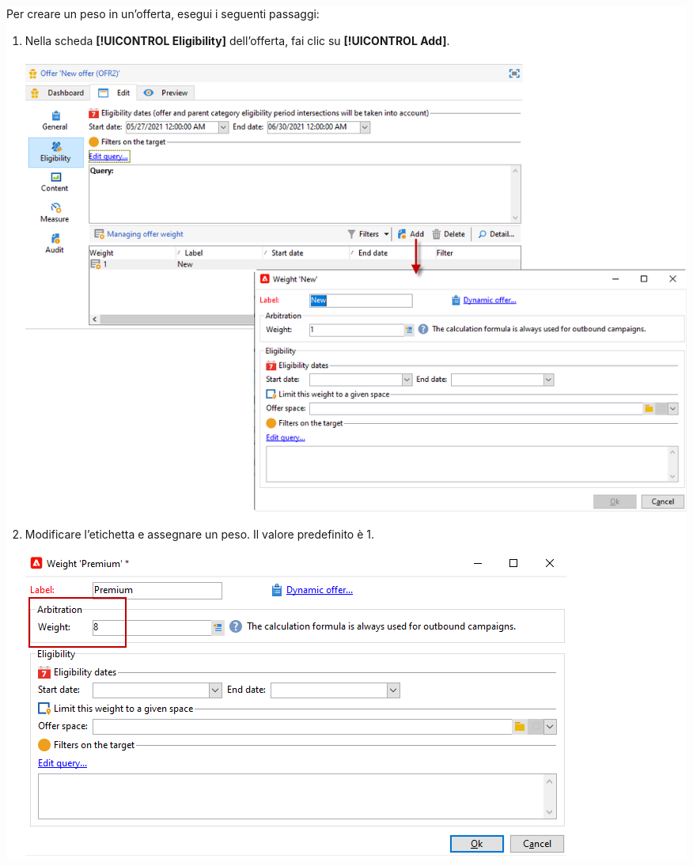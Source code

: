 Per creare un peso in un’offerta, esegui i seguenti passaggi:

1. Nella scheda **[!UICONTROL Eligibility]** dell’offerta, fai clic su **[!UICONTROL Add]**.

   ![](assets/offer_weight_create_001.png)

1. Modificare l’etichetta e assegnare un peso. Il valore predefinito è 1.

   ![](assets/offer_weight_create_006.png)
